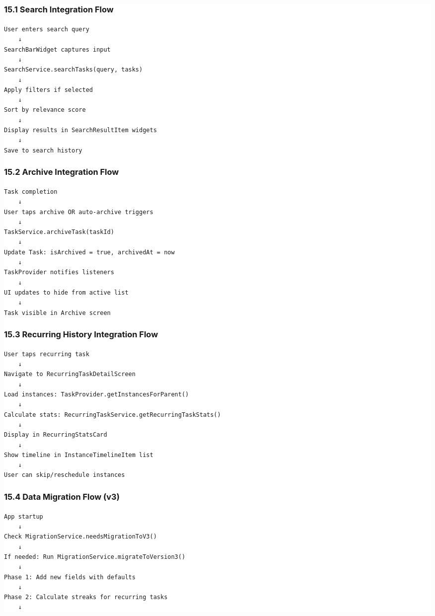 ### 15.1 Search Integration Flow
```
User enters search query
    ↓
SearchBarWidget captures input
    ↓
SearchService.searchTasks(query, tasks)
    ↓
Apply filters if selected
    ↓
Sort by relevance score
    ↓
Display results in SearchResultItem widgets
    ↓
Save to search history
```

### 15.2 Archive Integration Flow
```
Task completion
    ↓
User taps archive OR auto-archive triggers
    ↓
TaskService.archiveTask(taskId)
    ↓
Update Task: isArchived = true, archivedAt = now
    ↓
TaskProvider notifies listeners
    ↓
UI updates to hide from active list
    ↓
Task visible in Archive screen
```

### 15.3 Recurring History Integration Flow
```
User taps recurring task
    ↓
Navigate to RecurringTaskDetailScreen
    ↓
Load instances: TaskProvider.getInstancesForParent()
    ↓
Calculate stats: RecurringTaskService.getRecurringTaskStats()
    ↓
Display in RecurringStatsCard
    ↓
Show timeline in InstanceTimelineItem list
    ↓
User can skip/reschedule instances
```

### 15.4 Data Migration Flow (v3)
```
App startup
    ↓
Check MigrationService.needsMigrationToV3()
    ↓
If needed: Run MigrationService.migrateToVersion3()
    ↓
Phase 1: Add new fields with defaults
    ↓
Phase 2: Calculate streaks for recurring tasks
    ↓
```